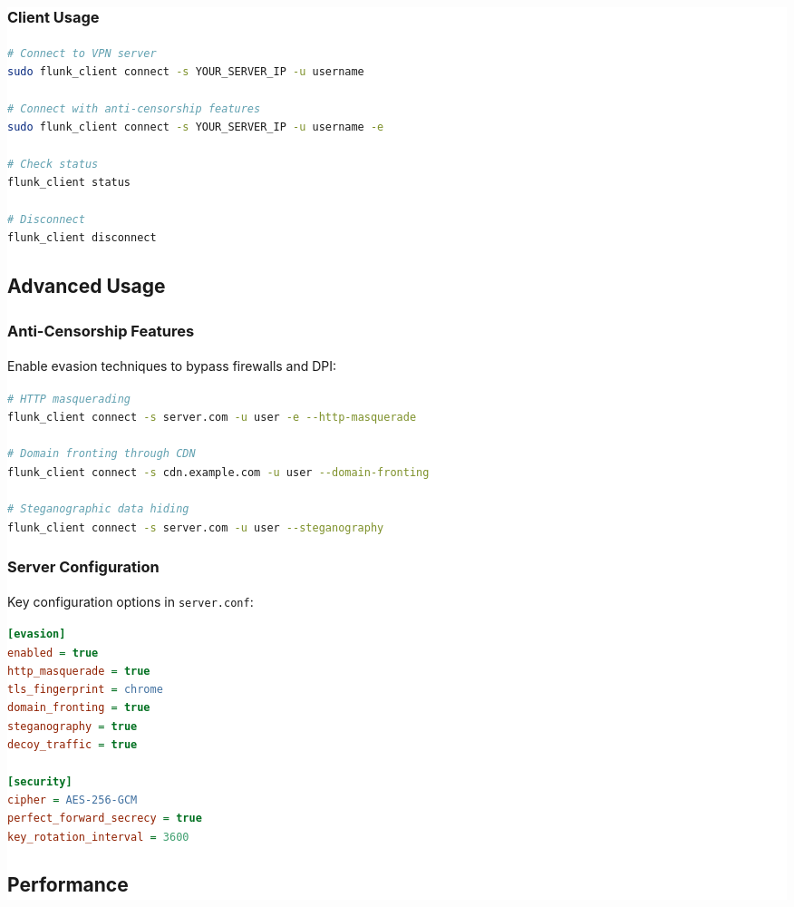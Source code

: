 ### Client Usage

```bash
# Connect to VPN server
sudo flunk_client connect -s YOUR_SERVER_IP -u username

# Connect with anti-censorship features
sudo flunk_client connect -s YOUR_SERVER_IP -u username -e

# Check status
flunk_client status

# Disconnect
flunk_client disconnect
```

## Advanced Usage

### Anti-Censorship Features

Enable evasion techniques to bypass firewalls and DPI:

```bash
# HTTP masquerading
flunk_client connect -s server.com -u user -e --http-masquerade

# Domain fronting through CDN
flunk_client connect -s cdn.example.com -u user --domain-fronting

# Steganographic data hiding
flunk_client connect -s server.com -u user --steganography
```

### Server Configuration

Key configuration options in `server.conf`:

```ini
[evasion]
enabled = true
http_masquerade = true
tls_fingerprint = chrome
domain_fronting = true
steganography = true
decoy_traffic = true

[security]
cipher = AES-256-GCM
perfect_forward_secrecy = true
key_rotation_interval = 3600
```

## Performance
